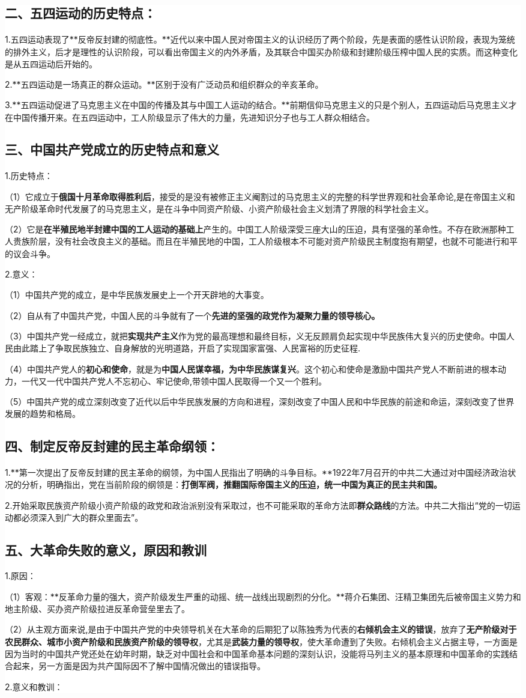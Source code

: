  

## 二、五四运动的历史特点：

1.五四运动表现了**反帝反封建的彻底性。**近代以来中国人民对帝国主义的认识经历了两个阶段，先是表面的感性认识阶段，表现为笼统的排外主义，后才是理性的认识阶段，可以看出帝国主义的内外矛盾，及其联合中国买办阶级和封建阶级压榨中国人民的实质。而这种变化是从五四运动后开始的。

2.**五四运动是一场真正的群众运动。**区别于没有广泛动员和组织群众的辛亥革命。

3.**五四运动促进了马克思主义在中国的传播及其与中国工人运动的结合。**前期信仰马克思主义的只是个别人，五四运动后马克思主义才在中国传播开来。在五四运动中，工人阶级显示了伟大的力量，先进知识分子也与工人群众相结合。

## 三、中国共产党成立的历史特点和意义

1.历史特点：

（1）它成立于**俄国十月革命取得胜利后**，接受的是没有被修正主义阉割过的马克思主义的完整的科学世界观和社会革命论,是在帝国主义和无产阶级革命时代发展了的马克思主义，是在斗争中同资产阶级、小资产阶级社会主义划清了界限的科学社会主义。

（2）它是**在半殖民地半封建中国的工人运动的基础上**产生的。中国工人阶级深受三座大山的压迫，具有坚强的革命性。不存在欧洲那种工人贵族阶层，没有社会改良主义的基础。而且在半殖民地的中国，工人阶级根本不可能对资产阶级民主制度抱有期望，也就不可能进行和平的议会斗争。

 

2.意义：

（1）中国共产党的成立，是中华民族发展史上一个开天辟地的大事变。

（2）自从有了中国共产党，中国人民的斗争就有了一个**先进的坚强的政党作为凝聚力量的领导核心。**

（3）中国共产党一经成立，就把**实现共产主义**作为党的最高理想和最终目标，义无反顾肩负起实现中华民族伟大复兴的历史使命。中国人民由此踏上了争取民族独立、自身解放的光明道路，开启了实现国家富强、人民富裕的历史征程.

（4）中国共产党人的**初心和使命**，就是为**中国人民谋幸福，为中华民族谋复兴**。这个初心和使命是激励中国共产党人不断前进的根本动力，一代又一代中国共产党人不忘初心、牢记使命,带领中国人民取得一个又一个胜利。

（5）中国共产党的成立深刻改变了近代以后中华民族发展的方向和进程，深刻改变了中国人民和中华民族的前途和命运，深刻改变了世界发展的趋势和格局。

 

## 四、制定反帝反封建的民主革命纲领：

1.**第一次提出了反帝反封建的民主革命的纲领，为中国人民指出了明确的斗争目标。**1922年7月召开的中共二大通过对中国经济政治状况的分析，明确指出，党在当前阶段的纲领是：**打倒军阀，推翻国际帝国主义的压迫，统一中国为真正的民主共和国。**

2.开始采取民族资产阶级小资产阶级的政党和政治派别没有采取过，也不可能采取的革命方法即**群众路线**的方法。中共二大指出“党的一切运动都必须深入到广大的群众里面去”。

## 五、大革命失败的意义，原因和教训

1.原因：

（1）客观：**反革命力量的强大，资产阶级发生严重的动摇、统一战线出现剧烈的分化。**蒋介石集团、汪精卫集团先后被帝国主义势力和地主阶级、买办资产阶级拉进反革命营垒里去了。

（2）从主观方面来说,是由于中国共产党的中央领导机关在大革命的后期犯了以陈独秀为代表的**右倾机会主义的错误**，放弃了**无产阶级对于农民群众、城市小资产阶级和民族资产阶级的领导权**，尤其是**武装力量的领导权**，使大革命遭到了失败。右倾机会主义占据主导，一方面是因为当时的中国共产党还处在幼年时期，缺乏对中国社会和中国革命基本问题的深刻认识，没能将马列主义的基本原理和中国革命的实践结合起来，另一方面是因为共产国际因不了解中国情况做出的错误指导。

 

2.意义和教训：
